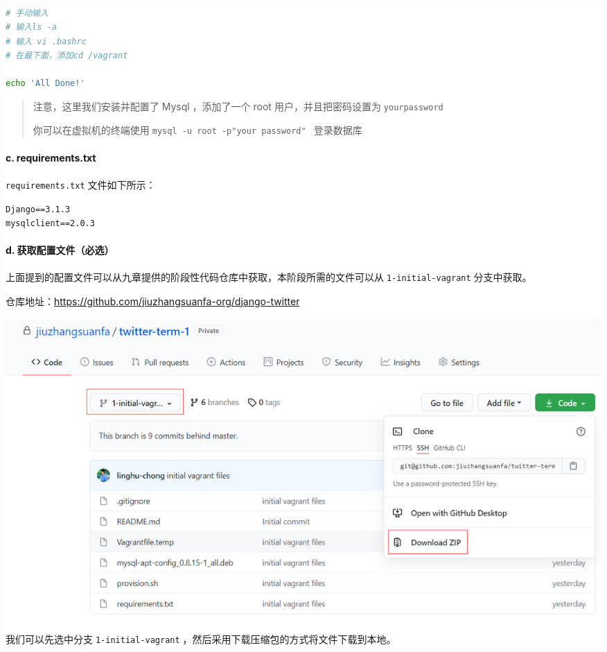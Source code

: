```bash
# 手动输入
# 输入ls -a
# 输入 vi .bashrc
# 在最下面，添加cd /vagrant

echo 'All Done!'
```

> 注意，这里我们安装并配置了 Mysql ，添加了一个 root 用户，并且把密码设置为 `yourpassword`
>
> 你可以在虚拟机的终端使用 `mysql -u root -p"your password" ` 登录数据库

#### c. requirements.txt

`requirements.txt` 文件如下所示：

```
Django==3.1.3
mysqlclient==2.0.3
```



#### d. 获取配置文件（必选）

上面提到的配置文件可以从九章提供的阶段性代码仓库中获取，本阶段所需的文件可以从 `1-initial-vagrant` 分支中获取。

仓库地址：https://github.com/jiuzhangsuanfa-org/django-twitter

![](./img/37.png)

我们可以先选中分支 `1-initial-vagrant`  ，然后采用下载压缩包的方式将文件下载到本地。
